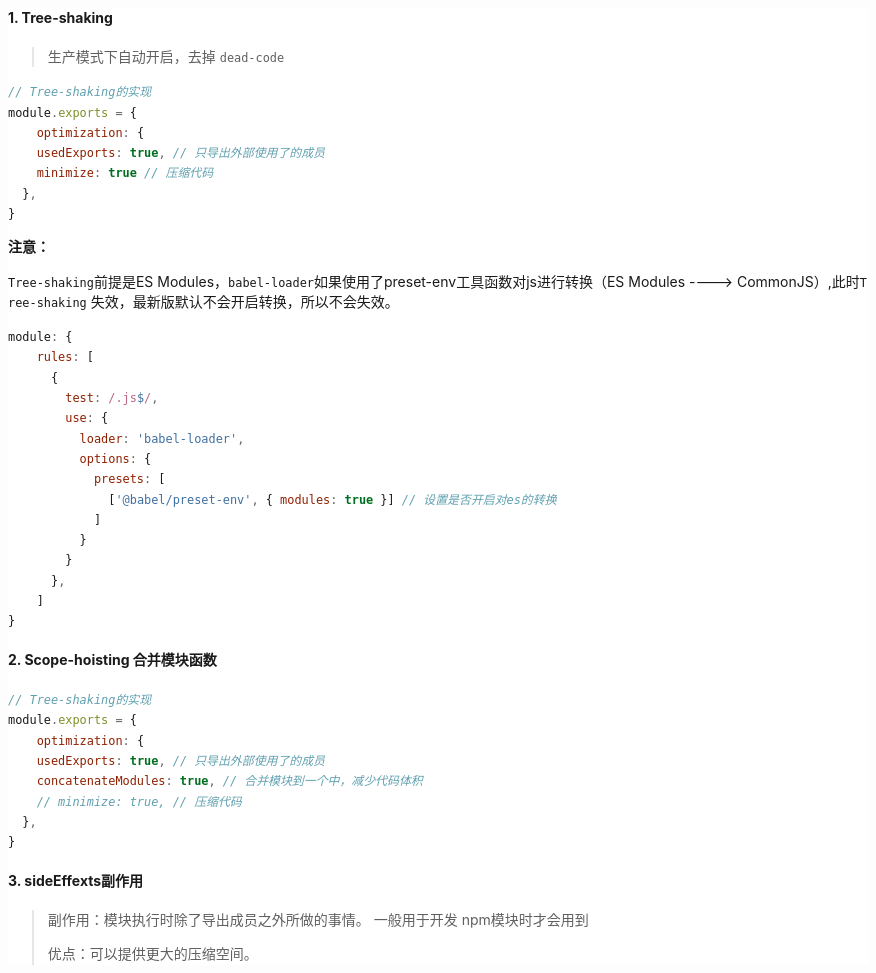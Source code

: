 #### 1. Tree-shaking 

> 生产模式下自动开启，去掉 `dead-code`
>

```js
// Tree-shaking的实现
module.exports = {
	optimization: {
    usedExports: true, // 只导出外部使用了的成员 
    minimize: true // 压缩代码
  },
}
```

**注意：**

`Tree-shaking`前提是ES Modules，`babel-loader`如果使用了preset-env工具函数对js进行转换（ES Modules ----> CommonJS）,此时`Tree-shaking` 失效，最新版默认不会开启转换，所以不会失效。

```js
module: {
    rules: [
      {
        test: /.js$/,
        use: {
          loader: 'babel-loader',
          options: {
            presets: [
              ['@babel/preset-env', { modules: true }] // 设置是否开启对es的转换
            ]
          }
        }
      },
    ]
}
```

#### 2. Scope-hoisting 合并模块函数

```js
// Tree-shaking的实现
module.exports = {
	optimization: {
    usedExports: true, // 只导出外部使用了的成员 
    concatenateModules: true, // 合并模块到一个中，减少代码体积
    // minimize: true, // 压缩代码
  },
}
```

#### 3. sideEffexts副作用

> 副作用：模块执行时除了导出成员之外所做的事情。 一般用于开发 npm模块时才会用到
>
> 优点：可以提供更大的压缩空间。
